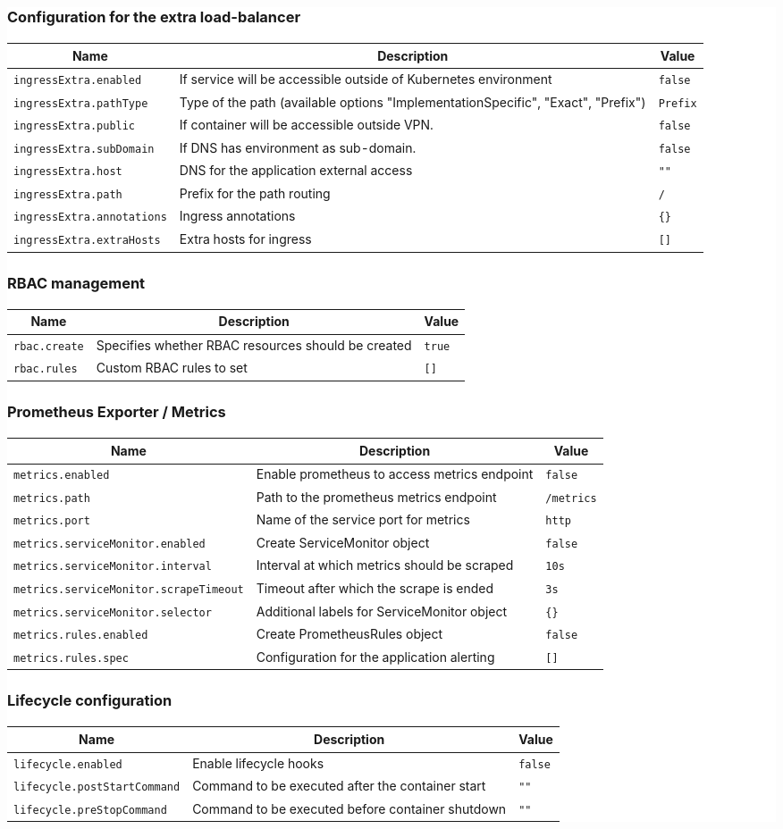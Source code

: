 ### Configuration for the extra load-balancer

| Name                       | Description                                                                      | Value    |
| -------------------------- | -------------------------------------------------------------------------------- | -------- |
| `ingressExtra.enabled`     | If service will be accessible outside of Kubernetes environment                  | `false`  |
| `ingressExtra.pathType`    | Type of the path (available options "ImplementationSpecific", "Exact", "Prefix") | `Prefix` |
| `ingressExtra.public`      | If container will be accessible outside VPN.                                     | `false`  |
| `ingressExtra.subDomain`   | If DNS has environment as sub-domain.                                            | `false`  |
| `ingressExtra.host`        | DNS for the application external access                                          | `""`     |
| `ingressExtra.path`        | Prefix for the path routing                                                      | `/`      |
| `ingressExtra.annotations` | Ingress annotations                                                              | `{}`     |
| `ingressExtra.extraHosts`  | Extra hosts for ingress                                                          | `[]`     |

### RBAC management

| Name          | Description                                        | Value  |
| ------------- | -------------------------------------------------- | ------ |
| `rbac.create` | Specifies whether RBAC resources should be created | `true` |
| `rbac.rules`  | Custom RBAC rules to set                           | `[]`   |

### Prometheus Exporter / Metrics

| Name                                   | Description                                  | Value      |
| -------------------------------------- | -------------------------------------------- | ---------- |
| `metrics.enabled`                      | Enable prometheus to access metrics endpoint | `false`    |
| `metrics.path`                         | Path to the prometheus metrics endpoint      | `/metrics` |
| `metrics.port`                         | Name of the service port for metrics         | `http`     |
| `metrics.serviceMonitor.enabled`       | Create ServiceMonitor object                 | `false`    |
| `metrics.serviceMonitor.interval`      | Interval at which metrics should be scraped  | `10s`      |
| `metrics.serviceMonitor.scrapeTimeout` | Timeout after which the scrape is ended      | `3s`       |
| `metrics.serviceMonitor.selector`      | Additional labels for ServiceMonitor object  | `{}`       |
| `metrics.rules.enabled`                | Create PrometheusRules object                | `false`    |
| `metrics.rules.spec`                   | Configuration for the application alerting   | `[]`       |

### Lifecycle configuration

| Name                         | Description                                      | Value   |
| ---------------------------- | ------------------------------------------------ | ------- |
| `lifecycle.enabled`          | Enable lifecycle hooks                           | `false` |
| `lifecycle.postStartCommand` | Command to be executed after the container start | `""`    |
| `lifecycle.preStopCommand`   | Command to be executed before container shutdown | `""`    |
